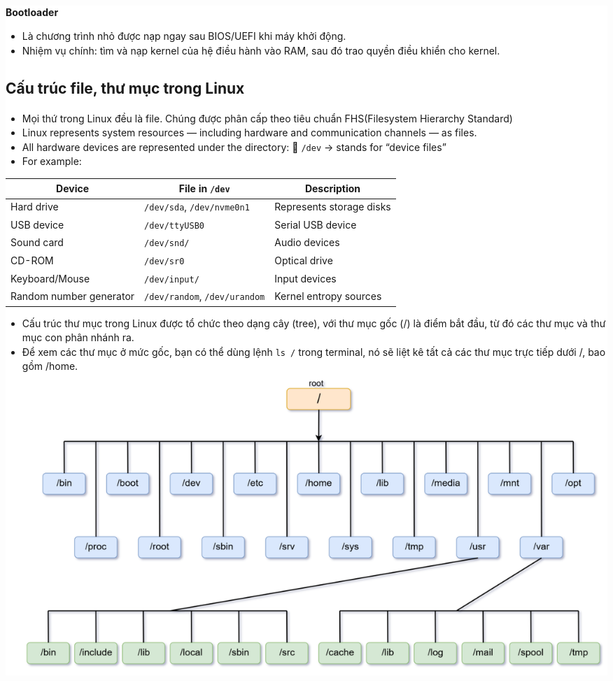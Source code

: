 **Bootloader**
- Là chương trình nhỏ được nạp ngay sau BIOS/UEFI khi máy khởi động.
- Nhiệm vụ chính: tìm và nạp kernel của hệ điều hành vào RAM, sau đó trao quyền điều khiển cho kernel.

## Cấu trúc file, thư mục trong Linux
- Mọi thứ trong Linux đều là file. Chúng được phân cấp theo tiêu chuẩn FHS(Filesystem Hierarchy Standard)
- Linux represents system resources — including hardware and communication channels — as files.
- All hardware devices are represented under the directory: 📂 `/dev` → stands for “device files”
- For example:

| Device                  | File in `/dev`                | Description              |
| ----------------------- | ----------------------------- | ------------------------ |
| Hard drive              | `/dev/sda`, `/dev/nvme0n1`    | Represents storage disks |
| USB device              | `/dev/ttyUSB0`                | Serial USB device        |
| Sound card              | `/dev/snd/`                   | Audio devices            |
| CD-ROM                  | `/dev/sr0`                    | Optical drive            |
| Keyboard/Mouse          | `/dev/input/`                 | Input devices            |
| Random number generator | `/dev/random`, `/dev/urandom` | Kernel entropy sources   |

- Cấu trúc thư mục trong Linux được tổ chức theo dạng cây (tree), với thư mục gốc (/) là điểm bắt đầu, từ đó các thư mục và thư mục con phân nhánh ra.
- Để xem các thư mục ở mức gốc, bạn có thể dùng lệnh `ls /` trong terminal, nó sẽ liệt kê tất cả các thư mục trực tiếp dưới /, bao gồm /home.
![altimage](../images/Filelonuxtable.png)